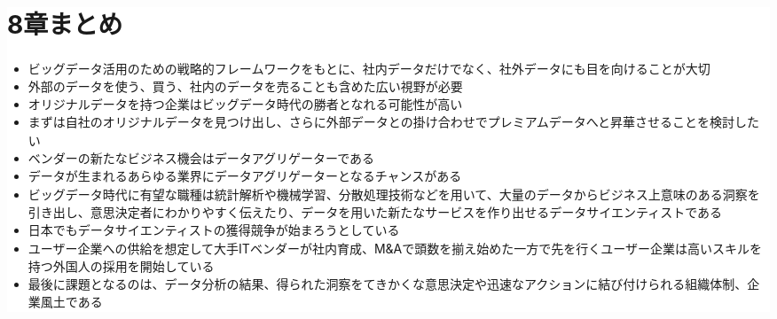 # 8章まとめ
+ ビッグデータ活用のための戦略的フレームワークをもとに、社内データだけでなく、社外データにも目を向けることが大切
+ 外部のデータを使う、買う、社内のデータを売ることも含めた広い視野が必要
+ オリジナルデータを持つ企業はビッグデータ時代の勝者となれる可能性が高い
+ まずは自社のオリジナルデータを見つけ出し、さらに外部データとの掛け合わせでプレミアムデータへと昇華させることを検討したい
+ ベンダーの新たなビジネス機会はデータアグリゲーターである
+ データが生まれるあらゆる業界にデータアグリゲーターとなるチャンスがある
+ ビッグデータ時代に有望な職種は統計解析や機械学習、分散処理技術などを用いて、大量のデータからビジネス上意味のある洞察を引き出し、意思決定者にわかりやすく伝えたり、データを用いた新たなサービスを作り出せるデータサイエンティストである
+ 日本でもデータサイエンティストの獲得競争が始まろうとしている
+ ユーザー企業への供給を想定して大手ITベンダーが社内育成、M&Aで頭数を揃え始めた一方で先を行くユーザー企業は高いスキルを持つ外国人の採用を開始している
+ 最後に課題となるのは、データ分析の結果、得られた洞察をてきかくな意思決定や迅速なアクションに結び付けられる組織体制、企業風土である
